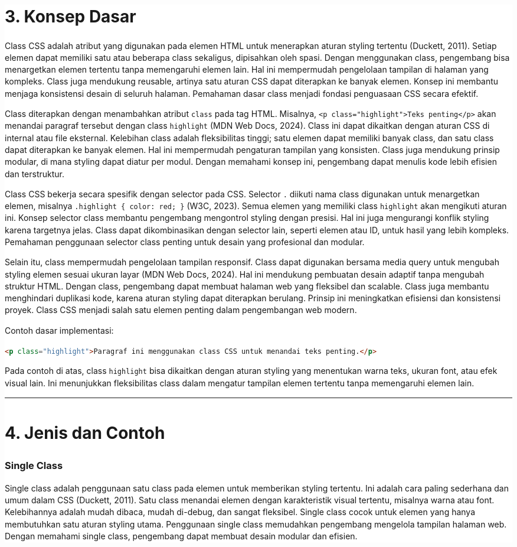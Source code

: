 
# 3. Konsep Dasar

Class CSS adalah atribut yang digunakan pada elemen HTML untuk menerapkan aturan styling tertentu (Duckett, 2011). Setiap elemen dapat memiliki satu atau beberapa class sekaligus, dipisahkan oleh spasi. Dengan menggunakan class, pengembang bisa menargetkan elemen tertentu tanpa memengaruhi elemen lain. Hal ini mempermudah pengelolaan tampilan di halaman yang kompleks. Class juga mendukung reusable, artinya satu aturan CSS dapat diterapkan ke banyak elemen. Konsep ini membantu menjaga konsistensi desain di seluruh halaman. Pemahaman dasar class menjadi fondasi penguasaan CSS secara efektif.

Class diterapkan dengan menambahkan atribut `class` pada tag HTML. Misalnya, `<p class="highlight">Teks penting</p>` akan menandai paragraf tersebut dengan class `highlight` (MDN Web Docs, 2024). Class ini dapat dikaitkan dengan aturan CSS di internal atau file eksternal. Kelebihan class adalah fleksibilitas tinggi; satu elemen dapat memiliki banyak class, dan satu class dapat diterapkan ke banyak elemen. Hal ini mempermudah pengaturan tampilan yang konsisten. Class juga mendukung prinsip modular, di mana styling dapat diatur per modul. Dengan memahami konsep ini, pengembang dapat menulis kode lebih efisien dan terstruktur.

Class CSS bekerja secara spesifik dengan selector pada CSS. Selector `.` diikuti nama class digunakan untuk menargetkan elemen, misalnya `.highlight { color: red; }` (W3C, 2023). Semua elemen yang memiliki class `highlight` akan mengikuti aturan ini. Konsep selector class membantu pengembang mengontrol styling dengan presisi. Hal ini juga mengurangi konflik styling karena targetnya jelas. Class dapat dikombinasikan dengan selector lain, seperti elemen atau ID, untuk hasil yang lebih kompleks. Pemahaman penggunaan selector class penting untuk desain yang profesional dan modular.

Selain itu, class mempermudah pengelolaan tampilan responsif. Class dapat digunakan bersama media query untuk mengubah styling elemen sesuai ukuran layar (MDN Web Docs, 2024). Hal ini mendukung pembuatan desain adaptif tanpa mengubah struktur HTML. Dengan class, pengembang dapat membuat halaman web yang fleksibel dan scalable. Class juga membantu menghindari duplikasi kode, karena aturan styling dapat diterapkan berulang. Prinsip ini meningkatkan efisiensi dan konsistensi proyek. Class CSS menjadi salah satu elemen penting dalam pengembangan web modern.

Contoh dasar implementasi:

```html
<p class="highlight">Paragraf ini menggunakan class CSS untuk menandai teks penting.</p>
```

Pada contoh di atas, class `highlight` bisa dikaitkan dengan aturan styling yang menentukan warna teks, ukuran font, atau efek visual lain. Ini menunjukkan fleksibilitas class dalam mengatur tampilan elemen tertentu tanpa memengaruhi elemen lain.

---

# 4. Jenis dan Contoh

### Single Class

Single class adalah penggunaan satu class pada elemen untuk memberikan styling tertentu. Ini adalah cara paling sederhana dan umum dalam CSS (Duckett, 2011). Satu class menandai elemen dengan karakteristik visual tertentu, misalnya warna atau font. Kelebihannya adalah mudah dibaca, mudah di-debug, dan sangat fleksibel. Single class cocok untuk elemen yang hanya membutuhkan satu aturan styling utama. Penggunaan single class memudahkan pengembang mengelola tampilan halaman web. Dengan memahami single class, pengembang dapat membuat desain modular dan efisien.
